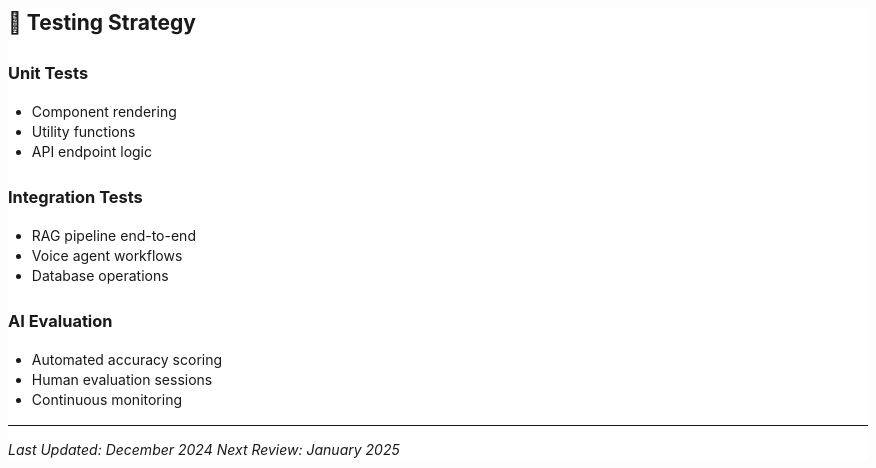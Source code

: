 ## 🧪 Testing Strategy

### Unit Tests

- Component rendering
- Utility functions
- API endpoint logic

### Integration Tests

- RAG pipeline end-to-end
- Voice agent workflows
- Database operations

### AI Evaluation

- Automated accuracy scoring
- Human evaluation sessions
- Continuous monitoring

---

_Last Updated: December 2024_
_Next Review: January 2025_
